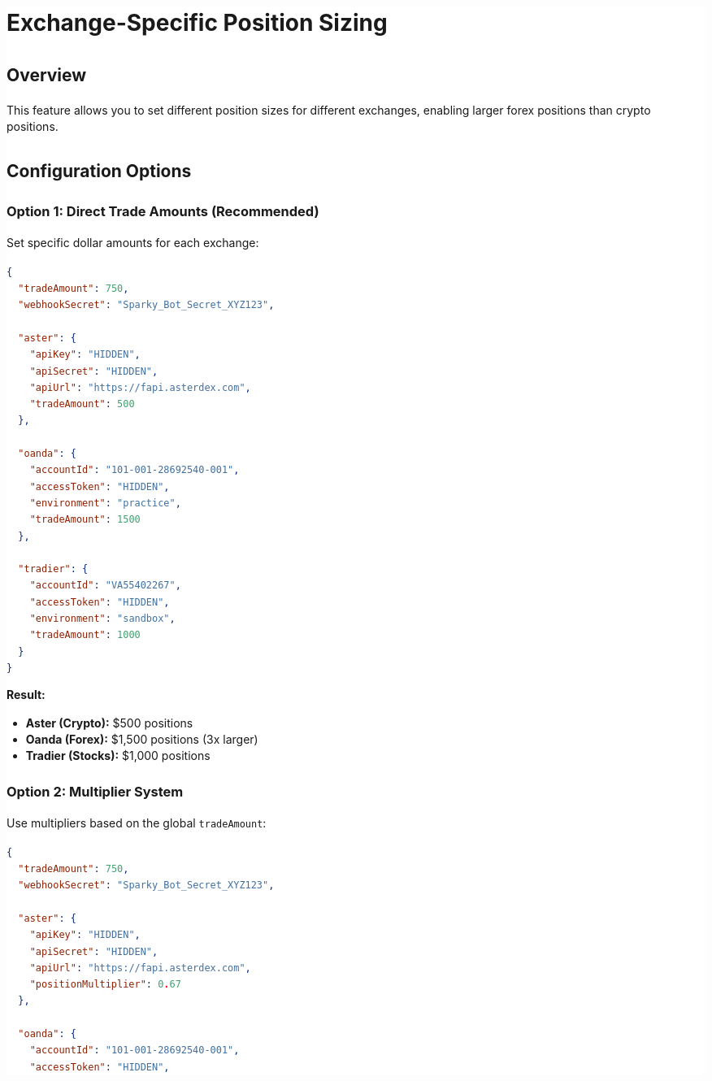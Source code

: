 # Exchange-Specific Position Sizing

## Overview
This feature allows you to set different position sizes for different exchanges, enabling larger forex positions than crypto positions.

## Configuration Options

### Option 1: Direct Trade Amounts (Recommended)
Set specific dollar amounts for each exchange:

```json
{
  "tradeAmount": 750,
  "webhookSecret": "Sparky_Bot_Secret_XYZ123",
  
  "aster": {
    "apiKey": "HIDDEN",
    "apiSecret": "HIDDEN",
    "apiUrl": "https://fapi.asterdex.com",
    "tradeAmount": 500
  },
  
  "oanda": {
    "accountId": "101-001-28692540-001",
    "accessToken": "HIDDEN",
    "environment": "practice",
    "tradeAmount": 1500
  },
  
  "tradier": {
    "accountId": "VA55402267",
    "accessToken": "HIDDEN",
    "environment": "sandbox",
    "tradeAmount": 1000
  }
}
```

**Result:**
- **Aster (Crypto):** $500 positions
- **Oanda (Forex):** $1,500 positions (3x larger)
- **Tradier (Stocks):** $1,000 positions

### Option 2: Multiplier System
Use multipliers based on the global `tradeAmount`:

```json
{
  "tradeAmount": 750,
  "webhookSecret": "Sparky_Bot_Secret_XYZ123",
  
  "aster": {
    "apiKey": "HIDDEN",
    "apiSecret": "HIDDEN",
    "apiUrl": "https://fapi.asterdex.com",
    "positionMultiplier": 0.67
  },
  
  "oanda": {
    "accountId": "101-001-28692540-001",
    "accessToken": "HIDDEN",
```
